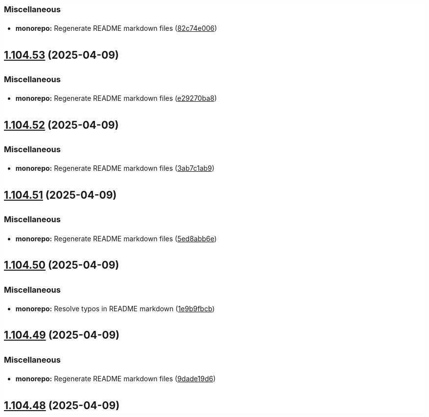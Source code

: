 ### Miscellaneous

- **monorepo:** Regenerate README markdown files
  ([82c74e006](https://github.com/storm-software/storm-ops/commit/82c74e006))

## [1.104.53](https://github.com/storm-software/storm-ops/releases/tag/testing-tools%401.104.53) (2025-04-09)

### Miscellaneous

- **monorepo:** Regenerate README markdown files
  ([e29270ba8](https://github.com/storm-software/storm-ops/commit/e29270ba8))

## [1.104.52](https://github.com/storm-software/storm-ops/releases/tag/testing-tools%401.104.52) (2025-04-09)

### Miscellaneous

- **monorepo:** Regenerate README markdown files
  ([3ab7c1ab9](https://github.com/storm-software/storm-ops/commit/3ab7c1ab9))

## [1.104.51](https://github.com/storm-software/storm-ops/releases/tag/testing-tools%401.104.51) (2025-04-09)

### Miscellaneous

- **monorepo:** Regenerate README markdown files
  ([5ed8abb6e](https://github.com/storm-software/storm-ops/commit/5ed8abb6e))

## [1.104.50](https://github.com/storm-software/storm-ops/releases/tag/testing-tools%401.104.50) (2025-04-09)

### Miscellaneous

- **monorepo:** Resolve typos in README markdown
  ([1e9b9fbcb](https://github.com/storm-software/storm-ops/commit/1e9b9fbcb))

## [1.104.49](https://github.com/storm-software/storm-ops/releases/tag/testing-tools%401.104.49) (2025-04-09)

### Miscellaneous

- **monorepo:** Regenerate README markdown files
  ([9dade19d6](https://github.com/storm-software/storm-ops/commit/9dade19d6))

## [1.104.48](https://github.com/storm-software/storm-ops/releases/tag/testing-tools%401.104.48) (2025-04-09)
